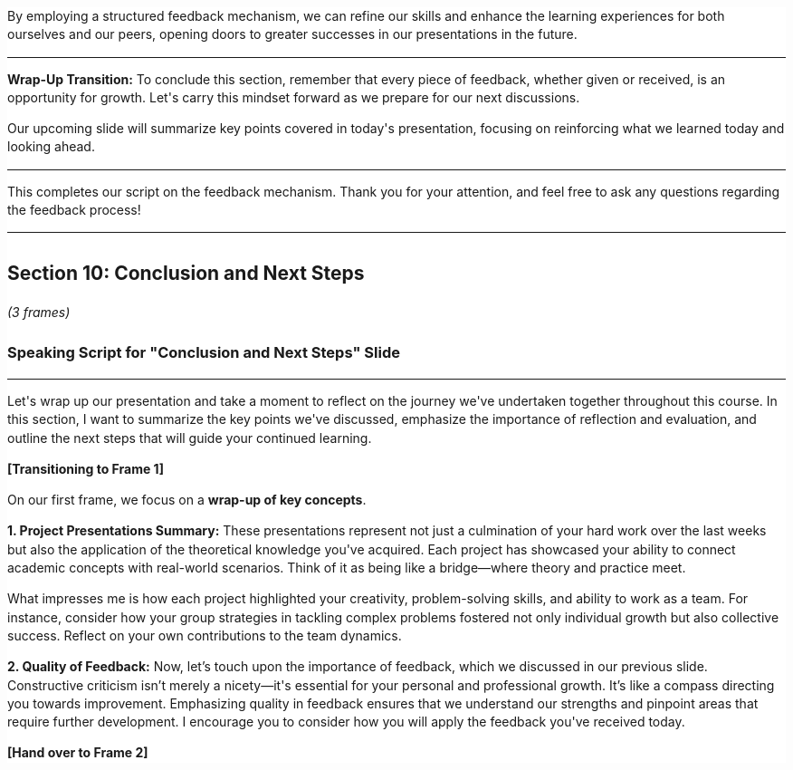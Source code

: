By employing a structured feedback mechanism, we can refine our skills and enhance the learning experiences for both ourselves and our peers, opening doors to greater successes in our presentations in the future.

---

**Wrap-Up Transition:**
To conclude this section, remember that every piece of feedback, whether given or received, is an opportunity for growth. Let's carry this mindset forward as we prepare for our next discussions. 

Our upcoming slide will summarize key points covered in today's presentation, focusing on reinforcing what we learned today and looking ahead. 

--- 

This completes our script on the feedback mechanism. Thank you for your attention, and feel free to ask any questions regarding the feedback process!

---

## Section 10: Conclusion and Next Steps
*(3 frames)*

### Speaking Script for "Conclusion and Next Steps" Slide

---

Let's wrap up our presentation and take a moment to reflect on the journey we've undertaken together throughout this course. In this section, I want to summarize the key points we've discussed, emphasize the importance of reflection and evaluation, and outline the next steps that will guide your continued learning. 

**[Transitioning to Frame 1]**

On our first frame, we focus on a **wrap-up of key concepts**. 

**1. Project Presentations Summary:**
These presentations represent not just a culmination of your hard work over the last weeks but also the application of the theoretical knowledge you've acquired. Each project has showcased your ability to connect academic concepts with real-world scenarios. Think of it as being like a bridge—where theory and practice meet. 

What impresses me is how each project highlighted your creativity, problem-solving skills, and ability to work as a team. For instance, consider how your group strategies in tackling complex problems fostered not only individual growth but also collective success. Reflect on your own contributions to the team dynamics. 

**2. Quality of Feedback:**
Now, let’s touch upon the importance of feedback, which we discussed in our previous slide. Constructive criticism isn’t merely a nicety—it's essential for your personal and professional growth. It’s like a compass directing you towards improvement. Emphasizing quality in feedback ensures that we understand our strengths and pinpoint areas that require further development. I encourage you to consider how you will apply the feedback you've received today.

**[Hand over to Frame 2]**
